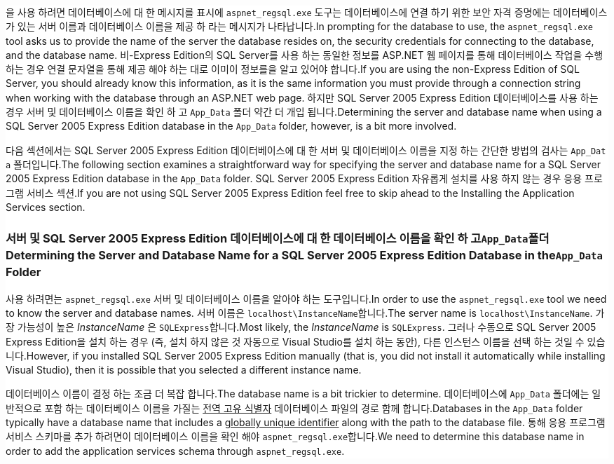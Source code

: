 <span data-ttu-id="9de99-169">을 사용 하려면 데이터베이스에 대 한 메시지를 표시에 `aspnet_regsql.exe` 도구는 데이터베이스에 연결 하기 위한 보안 자격 증명에는 데이터베이스가 있는 서버 이름과 데이터베이스 이름을 제공 하 라는 메시지가 나타납니다.</span><span class="sxs-lookup"><span data-stu-id="9de99-169">In prompting for the database to use, the `aspnet_regsql.exe` tool asks us to provide the name of the server the database resides on, the security credentials for connecting to the database, and the database name.</span></span> <span data-ttu-id="9de99-170">비-Express Edition의 SQL Server를 사용 하는 동일한 정보를 ASP.NET 웹 페이지를 통해 데이터베이스 작업을 수행 하는 경우 연결 문자열을 통해 제공 해야 하는 대로 이미이 정보를을 알고 있어야 합니다.</span><span class="sxs-lookup"><span data-stu-id="9de99-170">If you are using the non-Express Edition of SQL Server, you should already know this information, as it is the same information you must provide through a connection string when working with the database through an ASP.NET web page.</span></span> <span data-ttu-id="9de99-171">하지만 SQL Server 2005 Express Edition 데이터베이스를 사용 하는 경우 서버 및 데이터베이스 이름을 확인 하 고 `App_Data` 폴더 약간 더 개입 됩니다.</span><span class="sxs-lookup"><span data-stu-id="9de99-171">Determining the server and database name when using a SQL Server 2005 Express Edition database in the `App_Data` folder, however, is a bit more involved.</span></span>

<span data-ttu-id="9de99-172">다음 섹션에서는 SQL Server 2005 Express Edition 데이터베이스에 대 한 서버 및 데이터베이스 이름을 지정 하는 간단한 방법의 검사는 `App_Data` 폴더입니다.</span><span class="sxs-lookup"><span data-stu-id="9de99-172">The following section examines a straightforward way for specifying the server and database name for a SQL Server 2005 Express Edition database in the `App_Data` folder.</span></span> <span data-ttu-id="9de99-173">SQL Server 2005 Express Edition 자유롭게 설치를 사용 하지 않는 경우 응용 프로그램 서비스 섹션.</span><span class="sxs-lookup"><span data-stu-id="9de99-173">If you are not using SQL Server 2005 Express Edition feel free to skip ahead to the Installing the Application Services section.</span></span>

### <a name="determining-the-server-and-database-name-for-a-sql-server-2005-express-edition-database-in-theappdatafolder"></a><span data-ttu-id="9de99-174">서버 및 SQL Server 2005 Express Edition 데이터베이스에 대 한 데이터베이스 이름을 확인 하 고`App_Data`폴더</span><span class="sxs-lookup"><span data-stu-id="9de99-174">Determining the Server and Database Name for a SQL Server 2005 Express Edition Database in the`App_Data`Folder</span></span>

<span data-ttu-id="9de99-175">사용 하려면는 `aspnet_regsql.exe` 서버 및 데이터베이스 이름을 알아야 하는 도구입니다.</span><span class="sxs-lookup"><span data-stu-id="9de99-175">In order to use the `aspnet_regsql.exe` tool we need to know the server and database names.</span></span> <span data-ttu-id="9de99-176">서버 이름은 `localhost\InstanceName`합니다.</span><span class="sxs-lookup"><span data-stu-id="9de99-176">The server name is `localhost\InstanceName`.</span></span> <span data-ttu-id="9de99-177">가장 가능성이 높은 *InstanceName* 은 `SQLExpress`합니다.</span><span class="sxs-lookup"><span data-stu-id="9de99-177">Most likely, the *InstanceName* is `SQLExpress`.</span></span> <span data-ttu-id="9de99-178">그러나 수동으로 SQL Server 2005 Express Edition을 설치 하는 경우 (즉, 설치 하지 않은 것 자동으로 Visual Studio를 설치 하는 동안), 다른 인스턴스 이름을 선택 하는 것일 수 있습니다.</span><span class="sxs-lookup"><span data-stu-id="9de99-178">However, if you installed SQL Server 2005 Express Edition manually (that is, you did not install it automatically while installing Visual Studio), then it is possible that you selected a different instance name.</span></span>

<span data-ttu-id="9de99-179">데이터베이스 이름이 결정 하는 조금 더 복잡 합니다.</span><span class="sxs-lookup"><span data-stu-id="9de99-179">The database name is a bit trickier to determine.</span></span> <span data-ttu-id="9de99-180">데이터베이스에 `App_Data` 폴더에는 일반적으로 포함 하는 데이터베이스 이름을 가질는 [전역 고유 식별자](http://en.wikipedia.org/wiki/Globally_Unique_Identifier) 데이터베이스 파일의 경로 함께 합니다.</span><span class="sxs-lookup"><span data-stu-id="9de99-180">Databases in the `App_Data` folder typically have a database name that includes a [globally unique identifier](http://en.wikipedia.org/wiki/Globally_Unique_Identifier) along with the path to the database file.</span></span> <span data-ttu-id="9de99-181">통해 응용 프로그램 서비스 스키마를 추가 하려면이 데이터베이스 이름을 확인 해야 `aspnet_regsql.exe`합니다.</span><span class="sxs-lookup"><span data-stu-id="9de99-181">We need to determine this database name in order to add the application services schema through `aspnet_regsql.exe`.</span></span>
